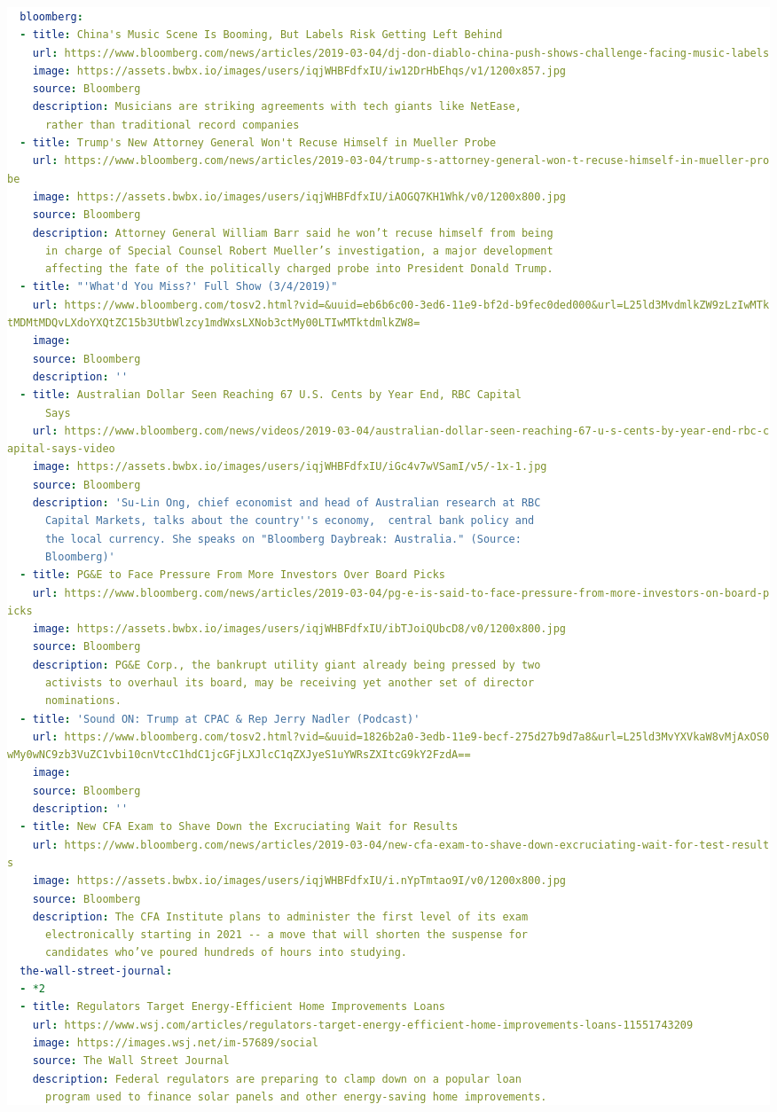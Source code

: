 ```yaml
  bloomberg:
  - title: China's Music Scene Is Booming, But Labels Risk Getting Left Behind
    url: https://www.bloomberg.com/news/articles/2019-03-04/dj-don-diablo-china-push-shows-challenge-facing-music-labels
    image: https://assets.bwbx.io/images/users/iqjWHBFdfxIU/iw12DrHbEhqs/v1/1200x857.jpg
    source: Bloomberg
    description: Musicians are striking agreements with tech giants like NetEase,
      rather than traditional record companies
  - title: Trump's New Attorney General Won't Recuse Himself in Mueller Probe
    url: https://www.bloomberg.com/news/articles/2019-03-04/trump-s-attorney-general-won-t-recuse-himself-in-mueller-probe
    image: https://assets.bwbx.io/images/users/iqjWHBFdfxIU/iAOGQ7KH1Whk/v0/1200x800.jpg
    source: Bloomberg
    description: Attorney General William Barr said he won’t recuse himself from being
      in charge of Special Counsel Robert Mueller’s investigation, a major development
      affecting the fate of the politically charged probe into President Donald Trump.
  - title: "'What'd You Miss?' Full Show (3/4/2019)"
    url: https://www.bloomberg.com/tosv2.html?vid=&uuid=eb6b6c00-3ed6-11e9-bf2d-b9fec0ded000&url=L25ld3MvdmlkZW9zLzIwMTktMDMtMDQvLXdoYXQtZC15b3UtbWlzcy1mdWxsLXNob3ctMy00LTIwMTktdmlkZW8=
    image: 
    source: Bloomberg
    description: ''
  - title: Australian Dollar Seen Reaching 67 U.S. Cents by Year End, RBC Capital
      Says
    url: https://www.bloomberg.com/news/videos/2019-03-04/australian-dollar-seen-reaching-67-u-s-cents-by-year-end-rbc-capital-says-video
    image: https://assets.bwbx.io/images/users/iqjWHBFdfxIU/iGc4v7wVSamI/v5/-1x-1.jpg
    source: Bloomberg
    description: 'Su-Lin Ong, chief economist and head of Australian research at RBC
      Capital Markets, talks about the country''s economy,  central bank policy and
      the local currency. She speaks on "Bloomberg Daybreak: Australia." (Source:
      Bloomberg)'
  - title: PG&E to Face Pressure From More Investors Over Board Picks
    url: https://www.bloomberg.com/news/articles/2019-03-04/pg-e-is-said-to-face-pressure-from-more-investors-on-board-picks
    image: https://assets.bwbx.io/images/users/iqjWHBFdfxIU/ibTJoiQUbcD8/v0/1200x800.jpg
    source: Bloomberg
    description: PG&E Corp., the bankrupt utility giant already being pressed by two
      activists to overhaul its board, may be receiving yet another set of director
      nominations.
  - title: 'Sound ON: Trump at CPAC & Rep Jerry Nadler (Podcast)'
    url: https://www.bloomberg.com/tosv2.html?vid=&uuid=1826b2a0-3edb-11e9-becf-275d27b9d7a8&url=L25ld3MvYXVkaW8vMjAxOS0wMy0wNC9zb3VuZC1vbi10cnVtcC1hdC1jcGFjLXJlcC1qZXJyeS1uYWRsZXItcG9kY2FzdA==
    image: 
    source: Bloomberg
    description: ''
  - title: New CFA Exam to Shave Down the Excruciating Wait for Results
    url: https://www.bloomberg.com/news/articles/2019-03-04/new-cfa-exam-to-shave-down-excruciating-wait-for-test-results
    image: https://assets.bwbx.io/images/users/iqjWHBFdfxIU/i.nYpTmtao9I/v0/1200x800.jpg
    source: Bloomberg
    description: The CFA Institute plans to administer the first level of its exam
      electronically starting in 2021 -- a move that will shorten the suspense for
      candidates who’ve poured hundreds of hours into studying.
  the-wall-street-journal:
  - *2
  - title: Regulators Target Energy-Efficient Home Improvements Loans
    url: https://www.wsj.com/articles/regulators-target-energy-efficient-home-improvements-loans-11551743209
    image: https://images.wsj.net/im-57689/social
    source: The Wall Street Journal
    description: Federal regulators are preparing to clamp down on a popular loan
      program used to finance solar panels and other energy-saving home improvements.
```